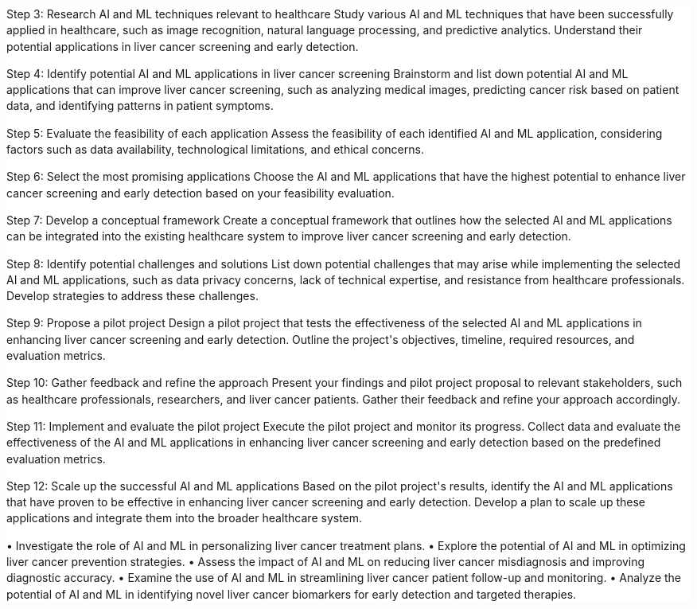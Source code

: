 Step 3: Research AI and ML techniques relevant to healthcare
Study various AI and ML techniques that have been successfully applied in healthcare, such as image recognition, natural language processing, and predictive analytics. Understand their potential applications in liver cancer screening and early detection.

Step 4: Identify potential AI and ML applications in liver cancer screening
Brainstorm and list down potential AI and ML applications that can improve liver cancer screening, such as analyzing medical images, predicting cancer risk based on patient data, and identifying patterns in patient symptoms.

Step 5: Evaluate the feasibility of each application
Assess the feasibility of each identified AI and ML application, considering factors such as data availability, technological limitations, and ethical concerns.

Step 6: Select the most promising applications
Choose the AI and ML applications that have the highest potential to enhance liver cancer screening and early detection based on your feasibility evaluation.

Step 7: Develop a conceptual framework
Create a conceptual framework that outlines how the selected AI and ML applications can be integrated into the existing healthcare system to improve liver cancer screening and early detection.

Step 8: Identify potential challenges and solutions
List down potential challenges that may arise while implementing the selected AI and ML applications, such as data privacy concerns, lack of technical expertise, and resistance from healthcare professionals. Develop strategies to address these challenges.

Step 9: Propose a pilot project
Design a pilot project that tests the effectiveness of the selected AI and ML applications in enhancing liver cancer screening and early detection. Outline the project's objectives, timeline, required resources, and evaluation metrics.

Step 10: Gather feedback and refine the approach
Present your findings and pilot project proposal to relevant stakeholders, such as healthcare professionals, researchers, and liver cancer patients. Gather their feedback and refine your approach accordingly.

Step 11: Implement and evaluate the pilot project
Execute the pilot project and monitor its progress. Collect data and evaluate the effectiveness of the AI and ML applications in enhancing liver cancer screening and early detection based on the predefined evaluation metrics.

Step 12: Scale up the successful AI and ML applications
Based on the pilot project's results, identify the AI and ML applications that have proven to be effective in enhancing liver cancer screening and early detection. Develop a plan to scale up these applications and integrate them into the broader healthcare system.



 • Investigate the role of AI and ML in personalizing liver cancer treatment plans.
 • Explore the potential of AI and ML in optimizing liver cancer prevention strategies.
 • Assess the impact of AI and ML on reducing liver cancer misdiagnosis and improving diagnostic accuracy.
 • Examine the use of AI and ML in streamlining liver cancer patient follow-up and monitoring.
 • Analyze the potential of AI and ML in identifying novel liver cancer biomarkers for early detection and targeted therapies.
